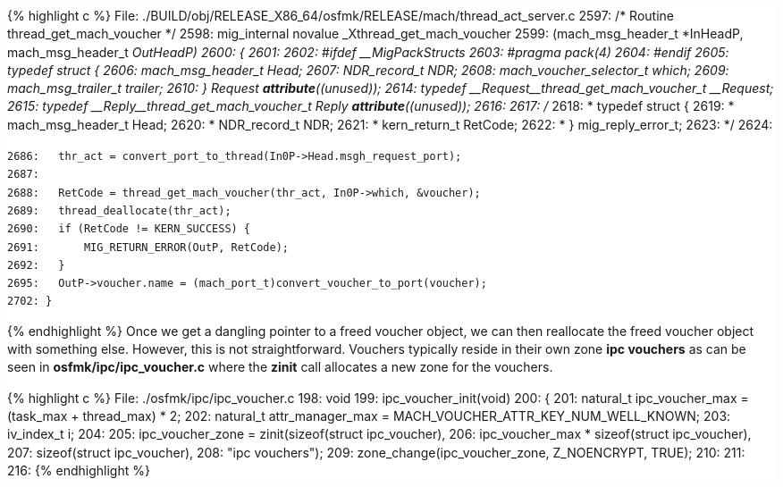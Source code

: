 
{% highlight c %}
    File: ./BUILD/obj/RELEASE_X86_64/osfmk/RELEASE/mach/thread_act_server.c
    2597: /* Routine thread_get_mach_voucher */
    2598: mig_internal novalue _Xthread_get_mach_voucher
    2599: 	(mach_msg_header_t *InHeadP, mach_msg_header_t *OutHeadP)
    2600: {
    2601: 
    2602: #ifdef  __MigPackStructs
    2603: #pragma pack(4)
    2604: #endif
    2605: 	typedef struct {
    2606: 		mach_msg_header_t Head;
    2607: 		NDR_record_t NDR;
    2608: 		mach_voucher_selector_t which;
    2609: 		mach_msg_trailer_t trailer;
    2610: 	} Request __attribute__((unused));
    2614: 	typedef __Request__thread_get_mach_voucher_t __Request;
    2615: 	typedef __Reply__thread_get_mach_voucher_t Reply __attribute__((unused));
    2616: 
    2617: 	/*
    2618: 	 * typedef struct {
    2619: 	 * 	mach_msg_header_t Head;
    2620: 	 * 	NDR_record_t NDR;
    2621: 	 * 	kern_return_t RetCode;
    2622: 	 * } mig_reply_error_t;
    2623: 	 */
    2624: 

    2686: 	thr_act = convert_port_to_thread(In0P->Head.msgh_request_port);
    2687: 
    2688: 	RetCode = thread_get_mach_voucher(thr_act, In0P->which, &voucher);
    2689: 	thread_deallocate(thr_act);
    2690: 	if (RetCode != KERN_SUCCESS) {
    2691: 		MIG_RETURN_ERROR(OutP, RetCode);
    2692: 	}
    2695: 	OutP->voucher.name = (mach_port_t)convert_voucher_to_port(voucher);
    2702: }
{% endhighlight %}
Once we get a dangling pointer to a freed voucher object, we can then reallocate the freed voucher object with something else. However, this is not straightforward. Vouchers typically reside in their own zone **ipc vouchers** as can be seen in **osfmk/ipc/ipc_voucher.c** where the **zinit** call allocates a new zone for the vouchers.

{% highlight c %}
    File: ./osfmk/ipc/ipc_voucher.c
    198: void
    199: ipc_voucher_init(void)
    200: {
    201: 	natural_t ipc_voucher_max = (task_max + thread_max) * 2;
    202: 	natural_t attr_manager_max = MACH_VOUCHER_ATTR_KEY_NUM_WELL_KNOWN;
    203: 	iv_index_t i;
    204: 
    205: 	ipc_voucher_zone = zinit(sizeof(struct ipc_voucher),
    206: 				 ipc_voucher_max * sizeof(struct ipc_voucher),
    207: 				 sizeof(struct ipc_voucher),
    208: 				 "ipc vouchers");
    209: 	zone_change(ipc_voucher_zone, Z_NOENCRYPT, TRUE);
    210: 
    211: 	
    216: 
{% endhighlight %}